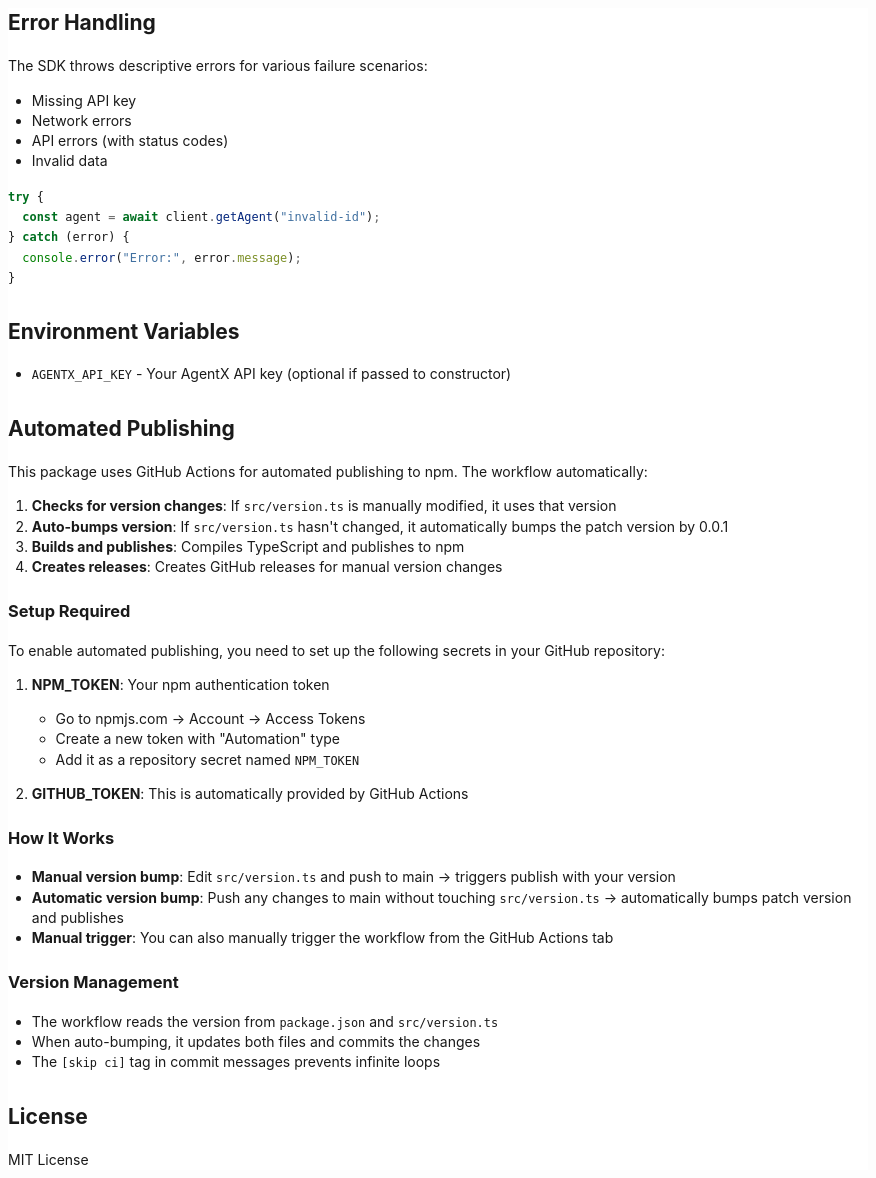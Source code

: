 ## Error Handling

The SDK throws descriptive errors for various failure scenarios:

- Missing API key
- Network errors
- API errors (with status codes)
- Invalid data

```typescript
try {
  const agent = await client.getAgent("invalid-id");
} catch (error) {
  console.error("Error:", error.message);
}
```

## Environment Variables

- `AGENTX_API_KEY` - Your AgentX API key (optional if passed to constructor)

## Automated Publishing

This package uses GitHub Actions for automated publishing to npm. The workflow automatically:

1. **Checks for version changes**: If `src/version.ts` is manually modified, it uses that version
2. **Auto-bumps version**: If `src/version.ts` hasn't changed, it automatically bumps the patch version by 0.0.1
3. **Builds and publishes**: Compiles TypeScript and publishes to npm
4. **Creates releases**: Creates GitHub releases for manual version changes

### Setup Required

To enable automated publishing, you need to set up the following secrets in your GitHub repository:

1. **NPM_TOKEN**: Your npm authentication token

   - Go to npmjs.com → Account → Access Tokens
   - Create a new token with "Automation" type
   - Add it as a repository secret named `NPM_TOKEN`

2. **GITHUB_TOKEN**: This is automatically provided by GitHub Actions

### How It Works

- **Manual version bump**: Edit `src/version.ts` and push to main → triggers publish with your version
- **Automatic version bump**: Push any changes to main without touching `src/version.ts` → automatically bumps patch version and publishes
- **Manual trigger**: You can also manually trigger the workflow from the GitHub Actions tab

### Version Management

- The workflow reads the version from `package.json` and `src/version.ts`
- When auto-bumping, it updates both files and commits the changes
- The `[skip ci]` tag in commit messages prevents infinite loops

## License

MIT License
